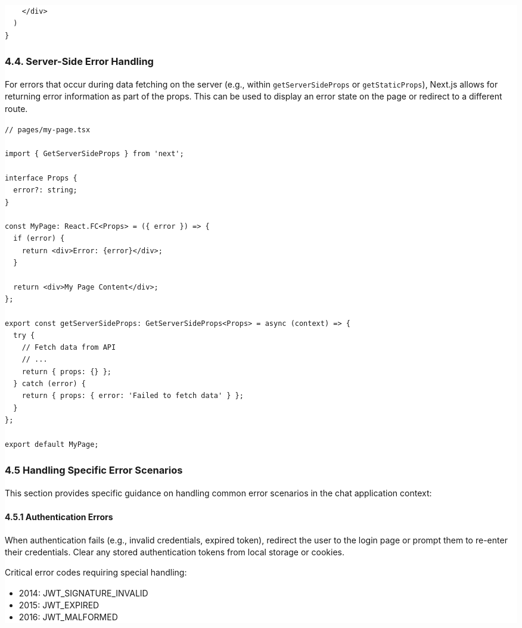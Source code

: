 ```tsx
    </div>
  )
}
```

### 4.4. Server-Side Error Handling

For errors that occur during data fetching on the server (e.g., within `getServerSideProps` or `getStaticProps`), Next.js allows for returning error information as part of the props. This can be used to display an error state on the page or redirect to a different route.

```tsx
// pages/my-page.tsx

import { GetServerSideProps } from 'next';

interface Props {
  error?: string;
}

const MyPage: React.FC<Props> = ({ error }) => {
  if (error) {
    return <div>Error: {error}</div>;
  }

  return <div>My Page Content</div>;
};

export const getServerSideProps: GetServerSideProps<Props> = async (context) => {
  try {
    // Fetch data from API
    // ...
    return { props: {} };
  } catch (error) {
    return { props: { error: 'Failed to fetch data' } };
  }
};

export default MyPage;
```

### 4.5 Handling Specific Error Scenarios

This section provides specific guidance on handling common error scenarios in the chat application context:

#### 4.5.1 Authentication Errors

When authentication fails (e.g., invalid credentials, expired token), redirect the user to the login page or prompt them to re-enter their credentials. Clear any stored authentication tokens from local storage or cookies.

Critical error codes requiring special handling:
- 2014: JWT_SIGNATURE_INVALID
- 2015: JWT_EXPIRED
- 2016: JWT_MALFORMED
